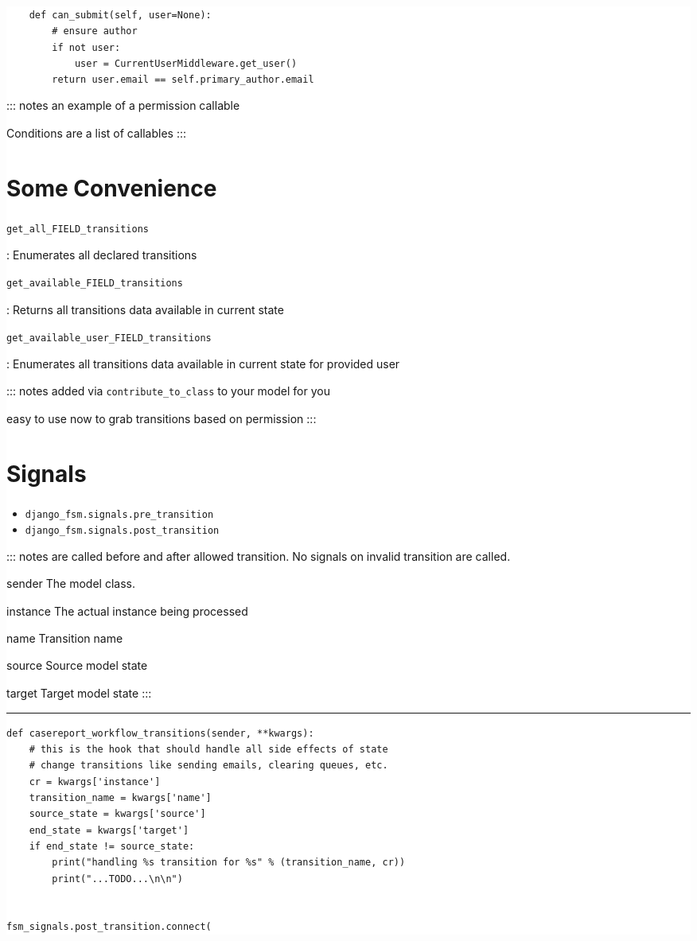 
```{.stretch .python}
    def can_submit(self, user=None):
        # ensure author
        if not user:
            user = CurrentUserMiddleware.get_user()
        return user.email == self.primary_author.email
```

::: notes
an example of a permission callable

Conditions are a list of callables
:::

# Some Convenience

`get_all_FIELD_transitions`

:  Enumerates all declared transitions

`get_available_FIELD_transitions`

:  Returns all transitions data available in current state

`get_available_user_FIELD_transitions`

:  Enumerates all transitions data available in current state for provided user


::: notes
added via `contribute_to_class` to your model for you

easy to use now to grab transitions based on permission
:::

# Signals

* `django_fsm.signals.pre_transition`
* `django_fsm.signals.post_transition`

::: notes
are called before and after allowed transition. No signals on invalid transition are called.

sender The model class.

instance The actual instance being processed

name Transition name

source Source model state

target Target model state
:::

---

``` {.stretch .python}
def casereport_workflow_transitions(sender, **kwargs):
    # this is the hook that should handle all side effects of state
    # change transitions like sending emails, clearing queues, etc.
    cr = kwargs['instance']
    transition_name = kwargs['name']
    source_state = kwargs['source']
    end_state = kwargs['target']
    if end_state != source_state:
        print("handling %s transition for %s" % (transition_name, cr))
        print("...TODO...\n\n")


fsm_signals.post_transition.connect(
```